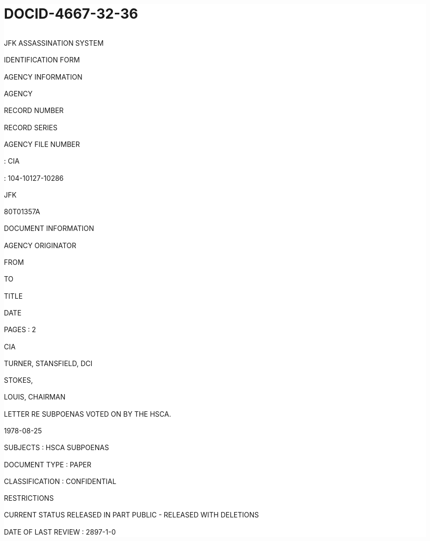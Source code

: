 # DOCID-4667-32-36

##
JFK ASSASSINATION SYSTEM

IDENTIFICATION FORM

AGENCY INFORMATION

AGENCY

RECORD NUMBER

RECORD SERIES

AGENCY FILE NUMBER

: CIA

: 104-10127-10286

JFK

80T01357A

DOCUMENT INFORMATION

AGENCY ORIGINATOR

FROM

TO

TITLE

DATE

PAGES : 2

CIA

TURNER, STANSFIELD, DCI

STOKES,

LOUIS, CHAIRMAN

LETTER RE SUBPOENAS VOTED ON BY THE HSCA.

1978-08-25

SUBJECTS : HSCA SUBPOENAS

DOCUMENT TYPE : PAPER

CLASSIFICATION : CONFIDENTIAL

RESTRICTIONS

CURRENT STATUS RELEASED IN PART PUBLIC - RELEASED WITH DELETIONS

DATE OF LAST REVIEW : 2897-1-0
